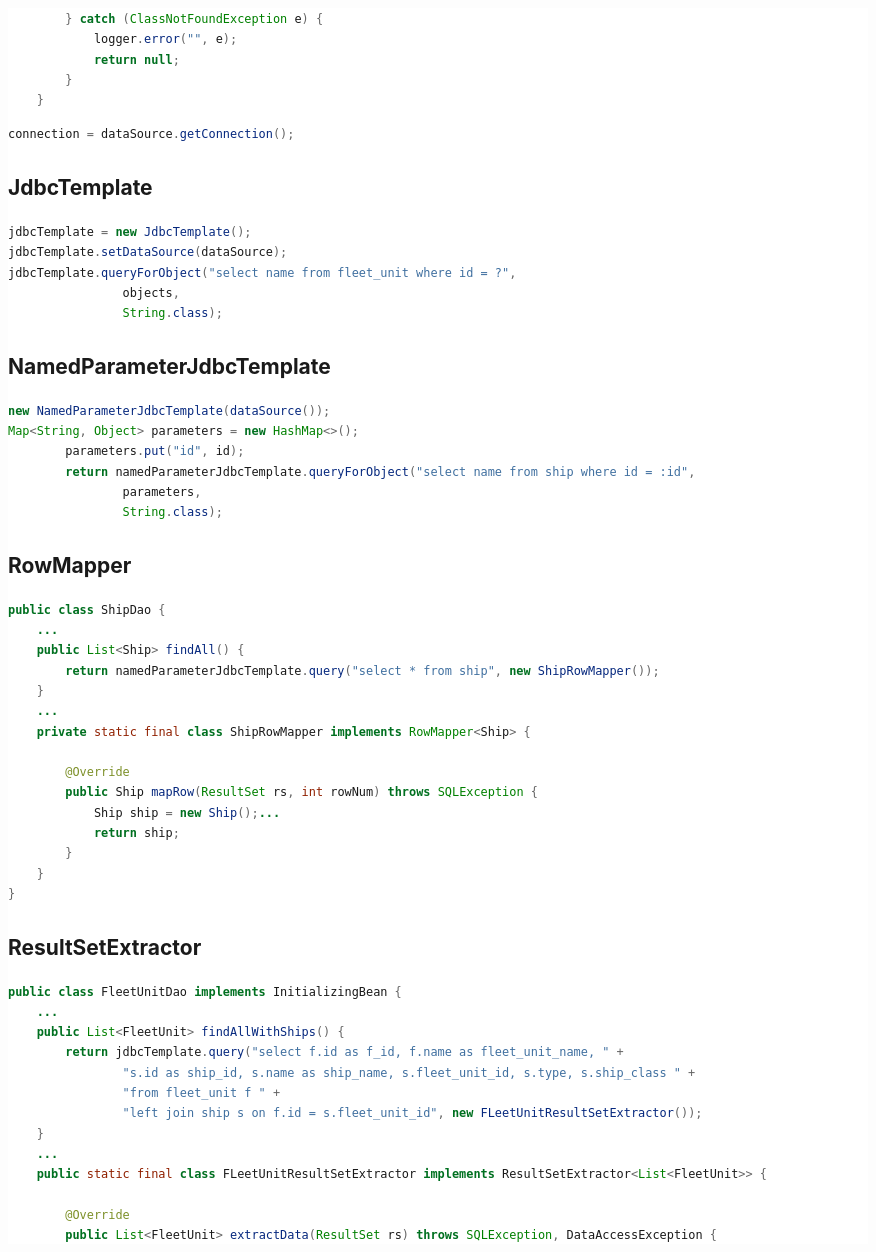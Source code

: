 ```java
        } catch (ClassNotFoundException e) {
            logger.error("", e);
            return null;
        }
    }
```
```java
connection = dataSource.getConnection();
```
## JdbcTemplate
```java
jdbcTemplate = new JdbcTemplate();
jdbcTemplate.setDataSource(dataSource);
jdbcTemplate.queryForObject("select name from fleet_unit where id = ?",
                objects,
                String.class);
```
## NamedParameterJdbcTemplate
```java
new NamedParameterJdbcTemplate(dataSource());
Map<String, Object> parameters = new HashMap<>();
        parameters.put("id", id);
        return namedParameterJdbcTemplate.queryForObject("select name from ship where id = :id",
                parameters,
                String.class);
```
## RowMapper
```java
public class ShipDao {
    ...
    public List<Ship> findAll() {
        return namedParameterJdbcTemplate.query("select * from ship", new ShipRowMapper());
    }
    ...
    private static final class ShipRowMapper implements RowMapper<Ship> {

        @Override
        public Ship mapRow(ResultSet rs, int rowNum) throws SQLException {
            Ship ship = new Ship();...
            return ship;
        }
    }
}
```
## ResultSetExtractor
```java
public class FleetUnitDao implements InitializingBean {
    ...
    public List<FleetUnit> findAllWithShips() {
        return jdbcTemplate.query("select f.id as f_id, f.name as fleet_unit_name, " +
                "s.id as ship_id, s.name as ship_name, s.fleet_unit_id, s.type, s.ship_class " +
                "from fleet_unit f " +
                "left join ship s on f.id = s.fleet_unit_id", new FLeetUnitResultSetExtractor());
    }
    ...
    public static final class FLeetUnitResultSetExtractor implements ResultSetExtractor<List<FleetUnit>> {

        @Override
        public List<FleetUnit> extractData(ResultSet rs) throws SQLException, DataAccessException {
```